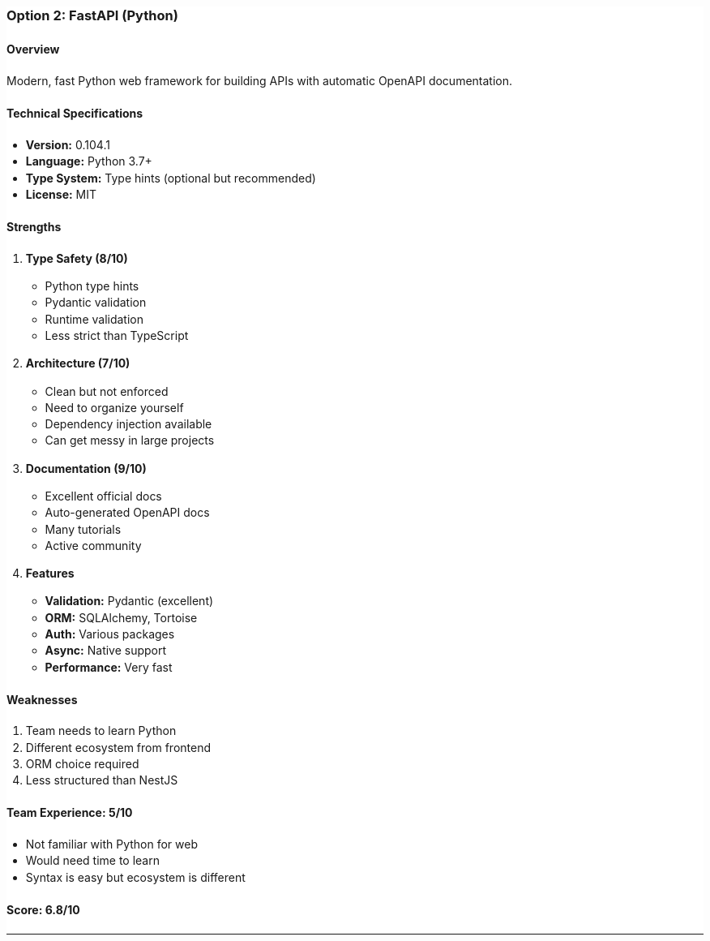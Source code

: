 
### Option 2: FastAPI (Python)

#### Overview
Modern, fast Python web framework for building APIs with automatic OpenAPI documentation.

#### Technical Specifications
- **Version:** 0.104.1
- **Language:** Python 3.7+
- **Type System:** Type hints (optional but recommended)
- **License:** MIT

#### Strengths
1. **Type Safety (8/10)**
   - Python type hints
   - Pydantic validation
   - Runtime validation
   - Less strict than TypeScript

2. **Architecture (7/10)**
   - Clean but not enforced
   - Need to organize yourself
   - Dependency injection available
   - Can get messy in large projects

3. **Documentation (9/10)**
   - Excellent official docs
   - Auto-generated OpenAPI docs
   - Many tutorials
   - Active community

4. **Features**
   - **Validation:** Pydantic (excellent)
   - **ORM:** SQLAlchemy, Tortoise
   - **Auth:** Various packages
   - **Async:** Native support
   - **Performance:** Very fast

#### Weaknesses
1. Team needs to learn Python
2. Different ecosystem from frontend
3. ORM choice required
4. Less structured than NestJS

#### Team Experience: 5/10
- Not familiar with Python for web
- Would need time to learn
- Syntax is easy but ecosystem is different

#### Score: 6.8/10

---
